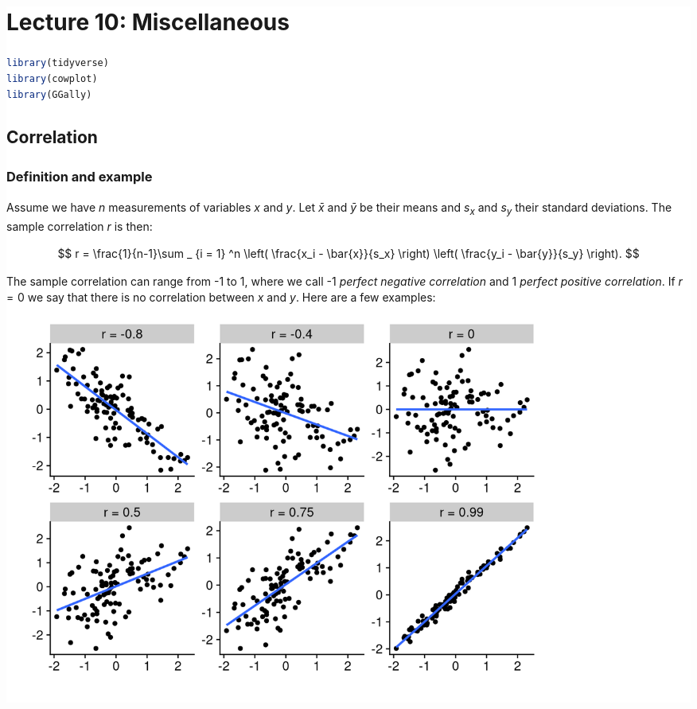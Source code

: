 # Lecture 10: Miscellaneous


```r
library(tidyverse)
library(cowplot)
library(GGally)
```


## Correlation

### Definition and example
Assume we have $n$ measurements of variables $x$ and $y$. Let $\bar{x}$ and $\bar{y}$ be their means and $s_x$ and $s_y$ their standard deviations. The sample correlation $r$ is then:

$$
r = \frac{1}{n-1}\sum _ {i = 1} ^n \left(  \frac{x_i - \bar{x}}{s_x} \right) \left(  \frac{y_i - \bar{y}}{s_y} \right).
$$

The sample correlation can range from -1 to 1, where we call -1 *perfect negative correlation* and 1 *perfect positive correlation*. If $r = 0$ we say that there is no correlation between $x$ and $y$. Here are a few examples:



<img src="10-lecture10_files/figure-html/unnamed-chunk-3-1.png" width="672" />
